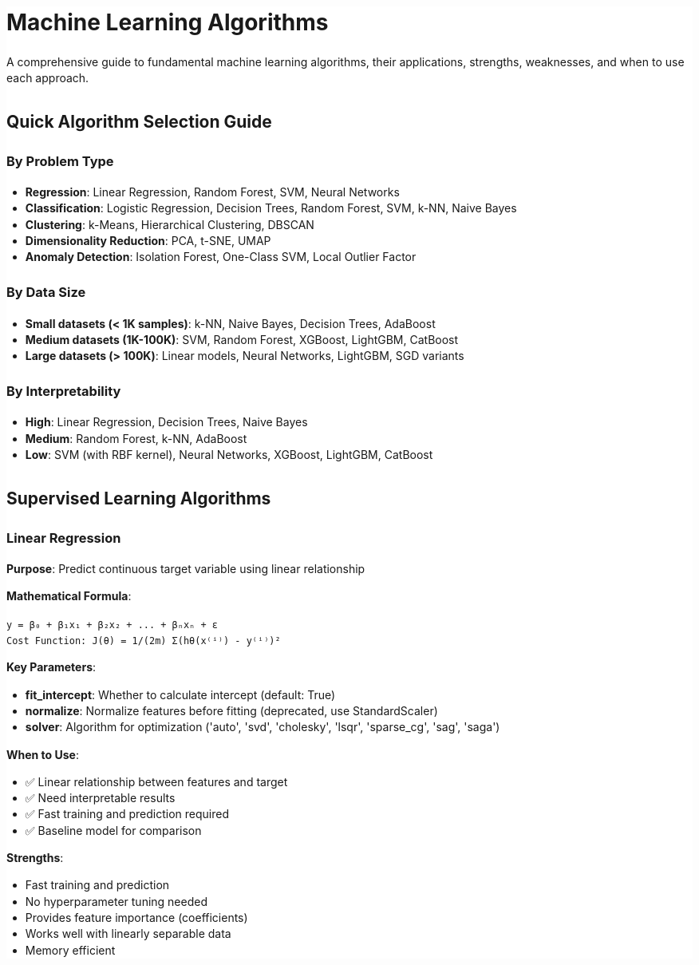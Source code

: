 # Machine Learning Algorithms

A comprehensive guide to fundamental machine learning algorithms, their applications, strengths, weaknesses, and when to use each approach.

## Quick Algorithm Selection Guide

### By Problem Type
- **Regression**: Linear Regression, Random Forest, SVM, Neural Networks
- **Classification**: Logistic Regression, Decision Trees, Random Forest, SVM, k-NN, Naive Bayes
- **Clustering**: k-Means, Hierarchical Clustering, DBSCAN
- **Dimensionality Reduction**: PCA, t-SNE, UMAP
- **Anomaly Detection**: Isolation Forest, One-Class SVM, Local Outlier Factor

### By Data Size
- **Small datasets (< 1K samples)**: k-NN, Naive Bayes, Decision Trees, AdaBoost
- **Medium datasets (1K-100K)**: SVM, Random Forest, XGBoost, LightGBM, CatBoost
- **Large datasets (> 100K)**: Linear models, Neural Networks, LightGBM, SGD variants

### By Interpretability
- **High**: Linear Regression, Decision Trees, Naive Bayes
- **Medium**: Random Forest, k-NN, AdaBoost
- **Low**: SVM (with RBF kernel), Neural Networks, XGBoost, LightGBM, CatBoost

## Supervised Learning Algorithms

### Linear Regression

**Purpose**: Predict continuous target variable using linear relationship

**Mathematical Formula**:
```
y = β₀ + β₁x₁ + β₂x₂ + ... + βₙxₙ + ε
Cost Function: J(θ) = 1/(2m) Σ(hθ(x⁽ⁱ⁾) - y⁽ⁱ⁾)²
```

**Key Parameters**:
- **fit_intercept**: Whether to calculate intercept (default: True)
- **normalize**: Normalize features before fitting (deprecated, use StandardScaler)
- **solver**: Algorithm for optimization ('auto', 'svd', 'cholesky', 'lsqr', 'sparse_cg', 'sag', 'saga')

**When to Use**:
- ✅ Linear relationship between features and target
- ✅ Need interpretable results
- ✅ Fast training and prediction required
- ✅ Baseline model for comparison

**Strengths**:
- Fast training and prediction
- No hyperparameter tuning needed
- Provides feature importance (coefficients)
- Works well with linearly separable data
- Memory efficient
